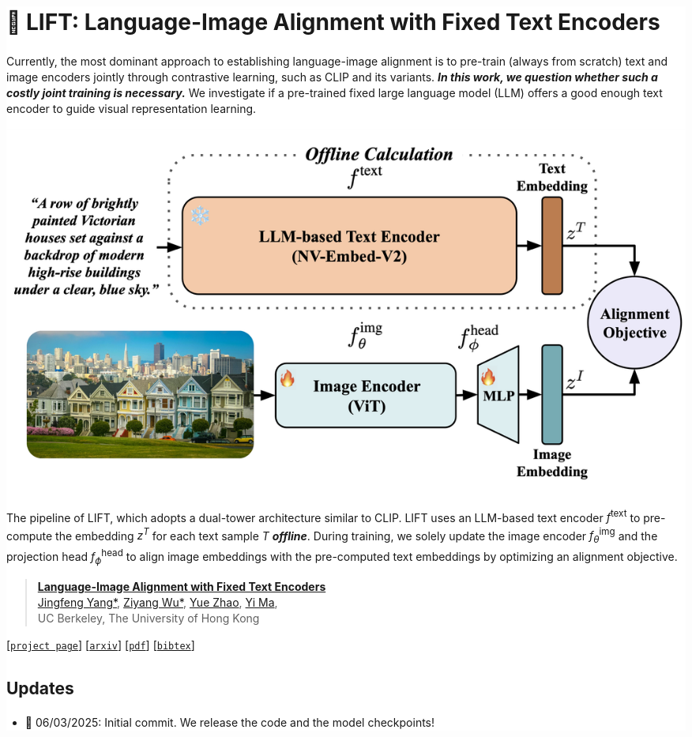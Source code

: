 # 🚀 LIFT: Language-Image Alignment with Fixed Text Encoders

Currently, the most dominant approach to establishing language-image alignment is to pre-train (always from scratch) text and image encoders jointly through contrastive learning, such as CLIP and its variants. <b><i>In this work, we question whether such a costly joint training is necessary.</i></b> We investigate if a pre-trained fixed large language model (LLM) offers a good enough text encoder to guide visual representation learning.

<p align="center"> 
  <img width="1301" alt="pipeline" src="./assets/pipeline.png" align="center" >
</p>

The pipeline of LIFT, which adopts a dual-tower architecture similar to CLIP. LIFT uses an LLM-based text encoder $f^{\text{text}}$ to pre-compute the embedding $z^T$ for each text sample $T$ <b><i>offline</i></b>. During training, we solely update the image encoder $f_{\theta}^{\text{img}}$ and the projection head $f_{\phi}^{\text{head}}$ to align image embeddings with the pre-computed text embeddings by optimizing an alignment objective.</p>

> [**Language-Image Alignment with Fixed Text Encoders**]()            
> [Jingfeng Yang*](https://jingfeng0705.github.io/), [Ziyang Wu*](https://robinwu218.github.io/), [Yue Zhao](https://www.linkedin.com/in/zhaoyue---/), [Yi Ma](https://people.eecs.berkeley.edu/~yima/),  
> UC Berkeley, The University of Hong Kong               

[[`project page`](https://jingfeng0705.github.io/LIFT/)] [[`arxiv`](https://arxiv.org/abs/2506.04209)] [[`pdf`](https://arxiv.org/pdf/2506.04209)] [[`bibtex`](#citation)]             


## Updates
- 🚀 06/03/2025: Initial commit. We release the code and the model checkpoints!
